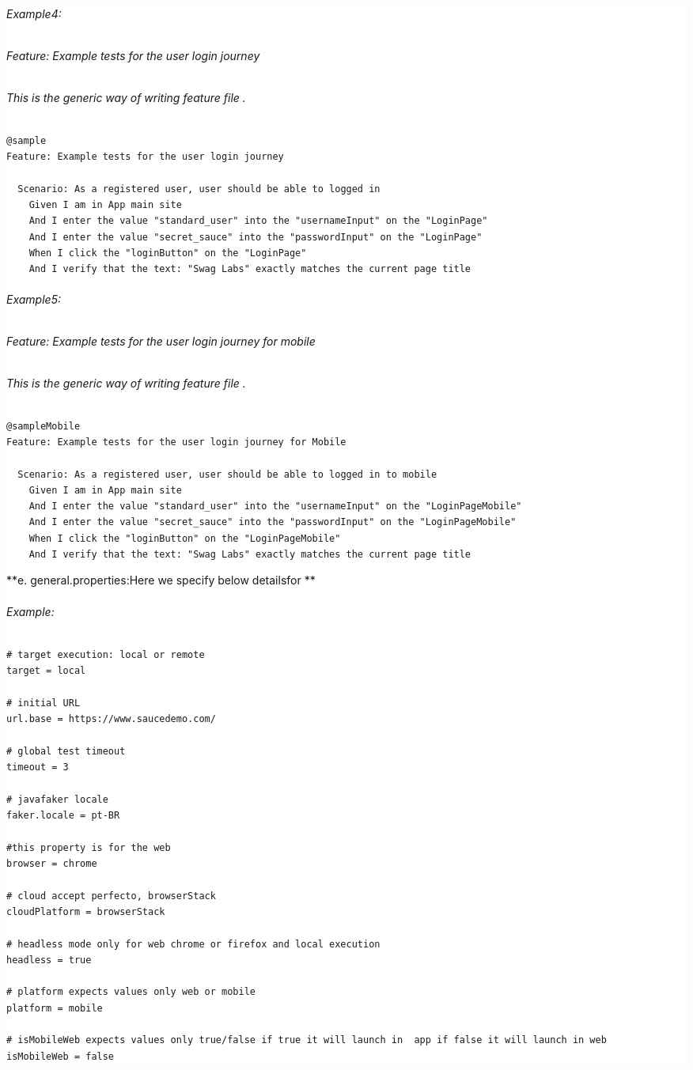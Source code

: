 ```
```
###### Example4:
###### Feature: Example tests for the user login journey

###### This is the generic way of writing feature file .
```
@sample
Feature: Example tests for the user login journey

  Scenario: As a registered user, user should be able to logged in
    Given I am in App main site
    And I enter the value "standard_user" into the "usernameInput" on the "LoginPage"
    And I enter the value "secret_sauce" into the "passwordInput" on the "LoginPage"
    When I click the "loginButton" on the "LoginPage"
    And I verify that the text: "Swag Labs" exactly matches the current page title
```

###### Example5:
###### Feature: Example tests for the user login journey for mobile

###### This is the generic way of writing feature file .
```
@sampleMobile
Feature: Example tests for the user login journey for Mobile

  Scenario: As a registered user, user should be able to logged in to mobile
    Given I am in App main site
    And I enter the value "standard_user" into the "usernameInput" on the "LoginPageMobile"
    And I enter the value "secret_sauce" into the "passwordInput" on the "LoginPageMobile"
    When I click the "loginButton" on the "LoginPageMobile"
    And I verify that the text: "Swag Labs" exactly matches the current page title
```

**e. general.properties:Here we specify below detailsfor **
###### Example:

   ```
# target execution: local or remote
target = local

# initial URL
url.base = https://www.saucedemo.com/

# global test timeout
timeout = 3

# javafaker locale
faker.locale = pt-BR

#this property is for the web
browser = chrome

# cloud accept perfecto, browserStack
cloudPlatform = browserStack

# headless mode only for web chrome or firefox and local execution
headless = true

# platform expects values only web or mobile 
platform = mobile

# isMobileWeb expects values only true/false if true it will launch in  app if false it will launch in web 
isMobileWeb = false
   ```
